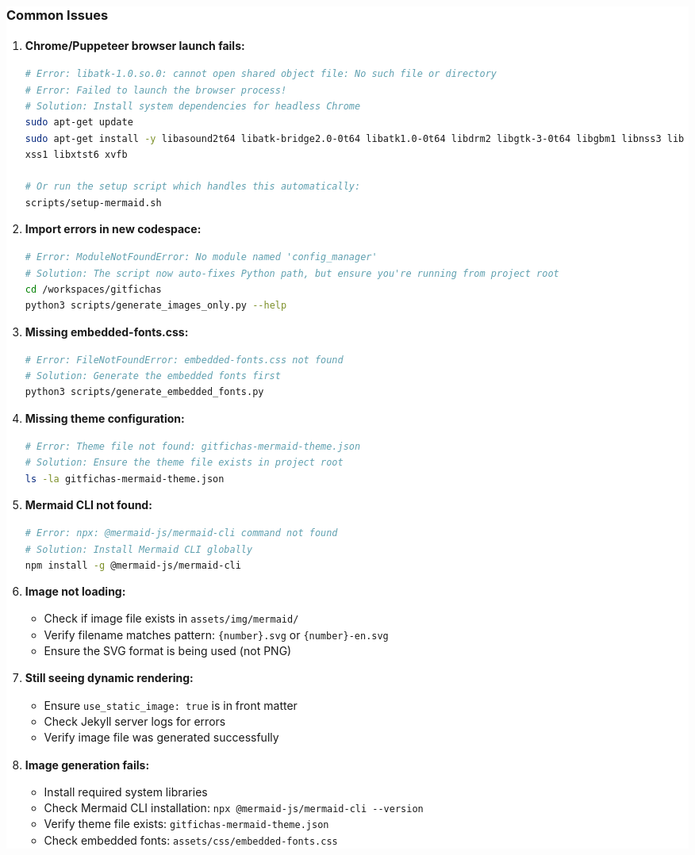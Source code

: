 ### Common Issues

1. **Chrome/Puppeteer browser launch fails:**
   ```bash
   # Error: libatk-1.0.so.0: cannot open shared object file: No such file or directory
   # Error: Failed to launch the browser process!
   # Solution: Install system dependencies for headless Chrome
   sudo apt-get update
   sudo apt-get install -y libasound2t64 libatk-bridge2.0-0t64 libatk1.0-0t64 libdrm2 libgtk-3-0t64 libgbm1 libnss3 libxss1 libxtst6 xvfb
   
   # Or run the setup script which handles this automatically:
   scripts/setup-mermaid.sh
   ```

2. **Import errors in new codespace:**
   ```bash
   # Error: ModuleNotFoundError: No module named 'config_manager'
   # Solution: The script now auto-fixes Python path, but ensure you're running from project root
   cd /workspaces/gitfichas
   python3 scripts/generate_images_only.py --help
   ```

3. **Missing embedded-fonts.css:**
   ```bash
   # Error: FileNotFoundError: embedded-fonts.css not found
   # Solution: Generate the embedded fonts first
   python3 scripts/generate_embedded_fonts.py
   ```

4. **Missing theme configuration:**
   ```bash
   # Error: Theme file not found: gitfichas-mermaid-theme.json
   # Solution: Ensure the theme file exists in project root
   ls -la gitfichas-mermaid-theme.json
   ```

5. **Mermaid CLI not found:**
   ```bash
   # Error: npx: @mermaid-js/mermaid-cli command not found
   # Solution: Install Mermaid CLI globally
   npm install -g @mermaid-js/mermaid-cli
   ```

5. **Image not loading:**
   - Check if image file exists in `assets/img/mermaid/`
   - Verify filename matches pattern: `{number}.svg` or `{number}-en.svg`
   - Ensure the SVG format is being used (not PNG)

2. **Still seeing dynamic rendering:**
   - Ensure `use_static_image: true` is in front matter
   - Check Jekyll server logs for errors
   - Verify image file was generated successfully

3. **Image generation fails:**
   - Install required system libraries
   - Check Mermaid CLI installation: `npx @mermaid-js/mermaid-cli --version`
   - Verify theme file exists: `gitfichas-mermaid-theme.json`
   - Check embedded fonts: `assets/css/embedded-fonts.css`
